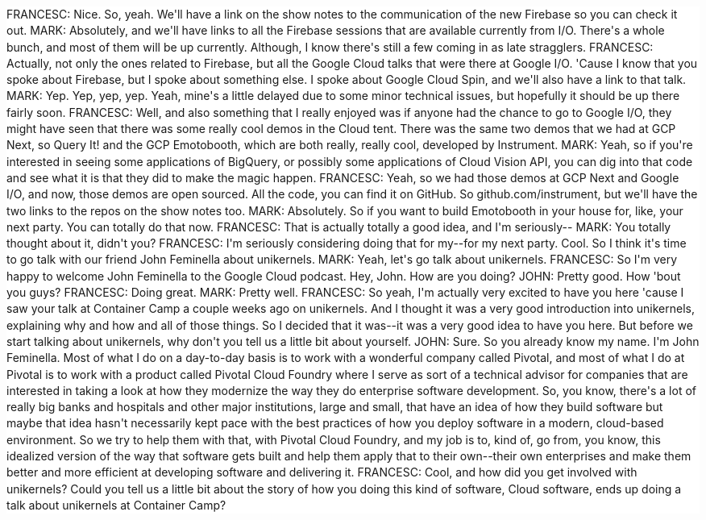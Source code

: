 FRANCESC: Nice. So, yeah. We'll have a link on the show notes to the communication of the new Firebase so you can check it out.
MARK: Absolutely, and we'll have links to all the Firebase sessions that are available currently from I/O. There's a whole bunch, and most of them will be up currently. Although, I know there's still a few coming in as late stragglers. 
FRANCESC: Actually, not only the ones related to Firebase, but all the Google Cloud talks that were there at Google I/O. 'Cause I know that you spoke about Firebase, but I spoke about something else. I spoke about Google Cloud Spin, and we'll also have a link to that talk. 
MARK: Yep. Yep, yep, yep. Yeah, mine's a little delayed due to some minor technical issues, but hopefully it should be up there fairly soon. 
FRANCESC: Well, and also something that I really enjoyed was if anyone had the chance to go to Google I/O, they might have seen that there was some really cool demos in the Cloud tent. There was the same two demos that we had at GCP Next, so Query It! and the GCP Emotobooth, which are both really, really cool, developed by Instrument. 
MARK: Yeah, so if you're interested in seeing some applications of BigQuery, or possibly some applications of Cloud Vision API, you can dig into that code and see what it is that they did to make the magic happen. 
FRANCESC: Yeah, so we had those demos at GCP Next and Google I/O, and now, those demos are open sourced. All the code, you can find it on GitHub. So github.com/instrument, but we'll have the two links to the repos on the show notes too. 
MARK: Absolutely. So if you want to build Emotobooth in your house for, like, your next party. You can totally do that now. 
FRANCESC: That is actually totally a good idea, and I'm seriously--
MARK: You totally thought about it, didn't you?
FRANCESC: I'm seriously considering doing that for my--for my next party. Cool. So I think it's time to go talk with our friend John Feminella about unikernels. 
MARK: Yeah, let's go talk about unikernels. 
FRANCESC: So I'm very happy to welcome John Feminella to the Google Cloud podcast. Hey, John. How are you doing?
JOHN: Pretty good. How 'bout you guys?
FRANCESC: Doing great.
MARK: Pretty well.
FRANCESC: So yeah, I'm actually very excited to have you here 'cause I saw your talk at Container Camp a couple weeks ago on unikernels. And I thought it was a very good introduction into unikernels, explaining why and how and all of those things. So I decided that it was--it was a very good idea to have you here. But before we start talking about unikernels, why don't you tell us a little bit about yourself.
JOHN: Sure. So you already know my name. I'm John Feminella. Most of what I do on a day-to-day basis is to work with a wonderful company called Pivotal, and most of what I do at Pivotal is to work with a product called Pivotal Cloud Foundry where I serve as sort of a technical advisor for companies that are interested in taking a look at how they modernize the way they do enterprise software development. So, you know, there's a lot of really big banks and hospitals and other major institutions, large and small, that have an idea of how they build software but maybe that idea hasn't necessarily kept pace with the best practices of how you deploy software in a modern, cloud-based environment. So we try to help them with that, with Pivotal Cloud Foundry, and my job is to, kind of, go from, you know, this idealized version of the way that software gets built and help them apply that to their own--their own enterprises and make them better and more efficient at developing software and delivering it. 
FRANCESC: Cool, and how did you get involved with unikernels? Could you tell us a little bit about the story of how you doing this kind of software, Cloud software, ends up doing a talk about unikernels at Container Camp?